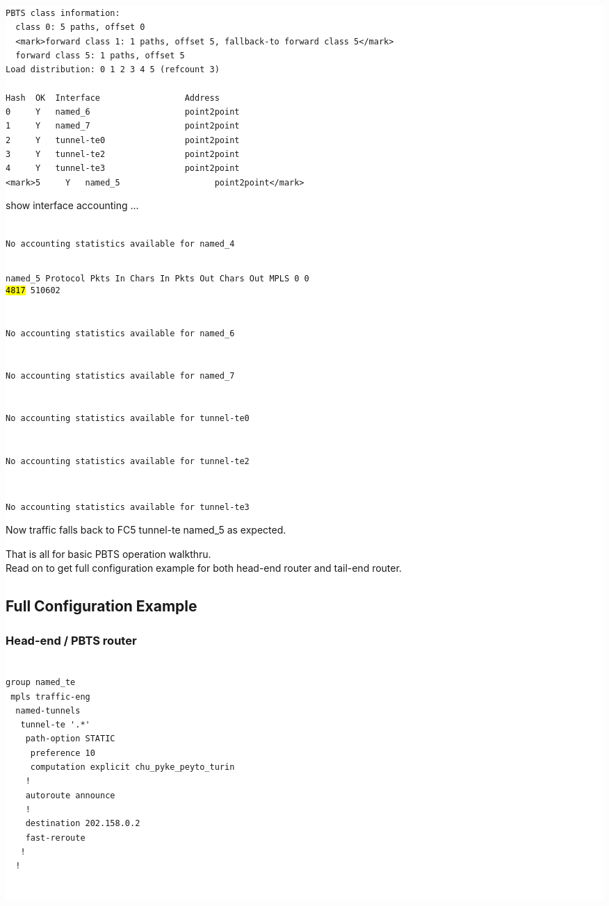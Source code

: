     PBTS class information:
      class 0: 5 paths, offset 0
      <mark>forward class 1: 1 paths, offset 5, fallback-to forward class 5</mark>
      forward class 5: 1 paths, offset 5
    Load distribution: 0 1 2 3 4 5 (refcount 3)

    Hash  OK  Interface                 Address
    0     Y   named_6                   point2point    
    1     Y   named_7                   point2point    
    2     Y   tunnel-te0                point2point    
    3     Y   tunnel-te2                point2point    
    4     Y   tunnel-te3                point2point    
    <mark>5     Y   named_5                   point2point</mark> 
</code>
</pre>
</div>

show interface accounting ...


<div class="highlighter-rouge">
<pre class="highlight">
<code>
No accounting statistics available for named_4

named_5
  Protocol              Pkts In         Chars In     Pkts Out        Chars Out
  MPLS                        0                0         <mark>4817</mark>           510602

No accounting statistics available for named_6

No accounting statistics available for named_7

No accounting statistics available for tunnel-te0

No accounting statistics available for tunnel-te2

No accounting statistics available for tunnel-te3
</code>
</pre>
</div>


Now traffic falls back to FC5 tunnel-te named_5 as expected.

That is all for basic PBTS operation walkthru.  
Read on to get full configuration example for both head-end router and tail-end router.

## Full Configuration Example  

### Head-end / PBTS router

<div class="highlighter-rouge">
<pre class="highlight">
<code>
group named_te
 mpls traffic-eng
  named-tunnels
   tunnel-te '.*'
    path-option STATIC
     preference 10
     computation explicit chu_pyke_peyto_turin
    !
    autoroute announce
    !
    destination 202.158.0.2
    fast-reroute
   !
  !